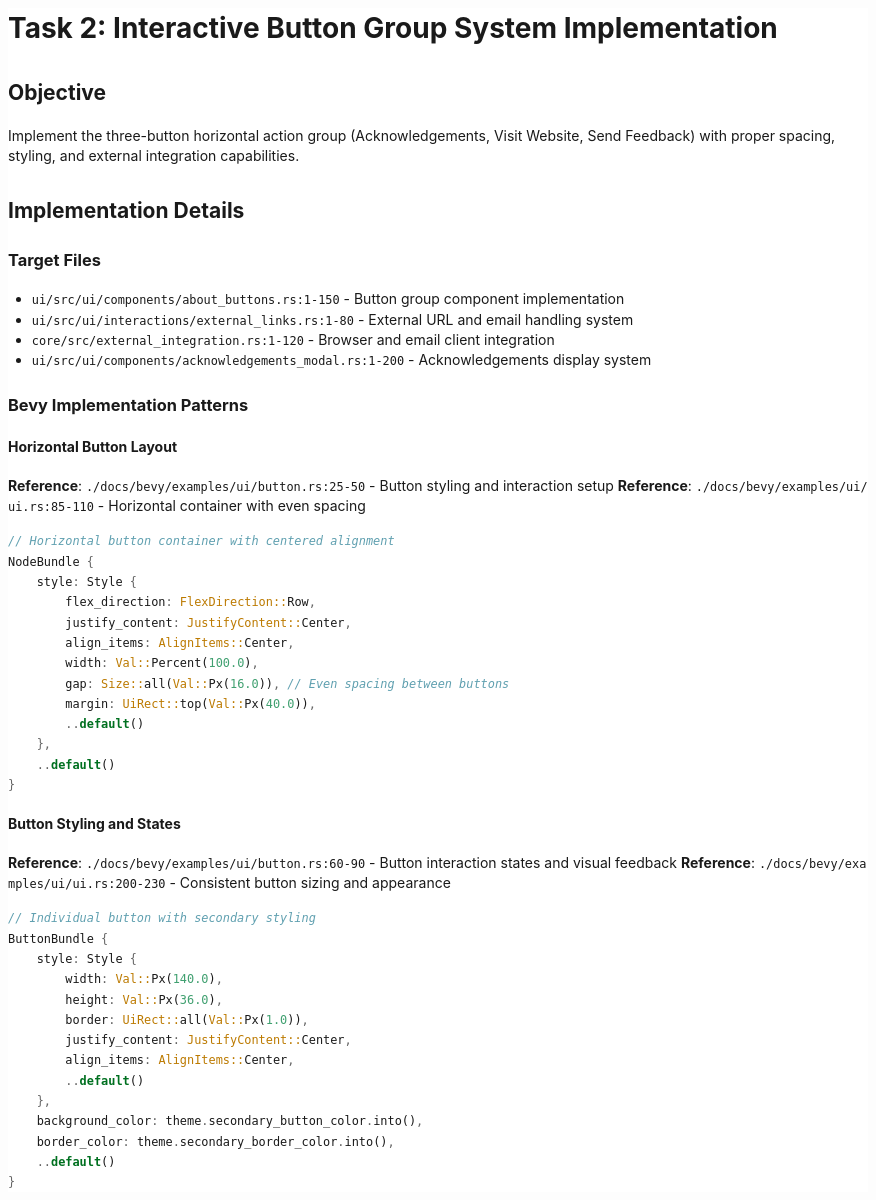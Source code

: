 # Task 2: Interactive Button Group System Implementation

## Objective
Implement the three-button horizontal action group (Acknowledgements, Visit Website, Send Feedback) with proper spacing, styling, and external integration capabilities.

## Implementation Details

### Target Files
- `ui/src/ui/components/about_buttons.rs:1-150` - Button group component implementation
- `ui/src/ui/interactions/external_links.rs:1-80` - External URL and email handling system
- `core/src/external_integration.rs:1-120` - Browser and email client integration
- `ui/src/ui/components/acknowledgements_modal.rs:1-200` - Acknowledgements display system

### Bevy Implementation Patterns

#### Horizontal Button Layout
**Reference**: `./docs/bevy/examples/ui/button.rs:25-50` - Button styling and interaction setup
**Reference**: `./docs/bevy/examples/ui/ui.rs:85-110` - Horizontal container with even spacing
```rust
// Horizontal button container with centered alignment
NodeBundle {
    style: Style {
        flex_direction: FlexDirection::Row,
        justify_content: JustifyContent::Center,
        align_items: AlignItems::Center,
        width: Val::Percent(100.0),
        gap: Size::all(Val::Px(16.0)), // Even spacing between buttons
        margin: UiRect::top(Val::Px(40.0)),
        ..default()
    },
    ..default()
}
```

#### Button Styling and States
**Reference**: `./docs/bevy/examples/ui/button.rs:60-90` - Button interaction states and visual feedback
**Reference**: `./docs/bevy/examples/ui/ui.rs:200-230` - Consistent button sizing and appearance
```rust
// Individual button with secondary styling
ButtonBundle {
    style: Style {
        width: Val::Px(140.0),
        height: Val::Px(36.0),
        border: UiRect::all(Val::Px(1.0)),
        justify_content: JustifyContent::Center,
        align_items: AlignItems::Center,
        ..default()
    },
    background_color: theme.secondary_button_color.into(),
    border_color: theme.secondary_border_color.into(),
    ..default()
}
```
